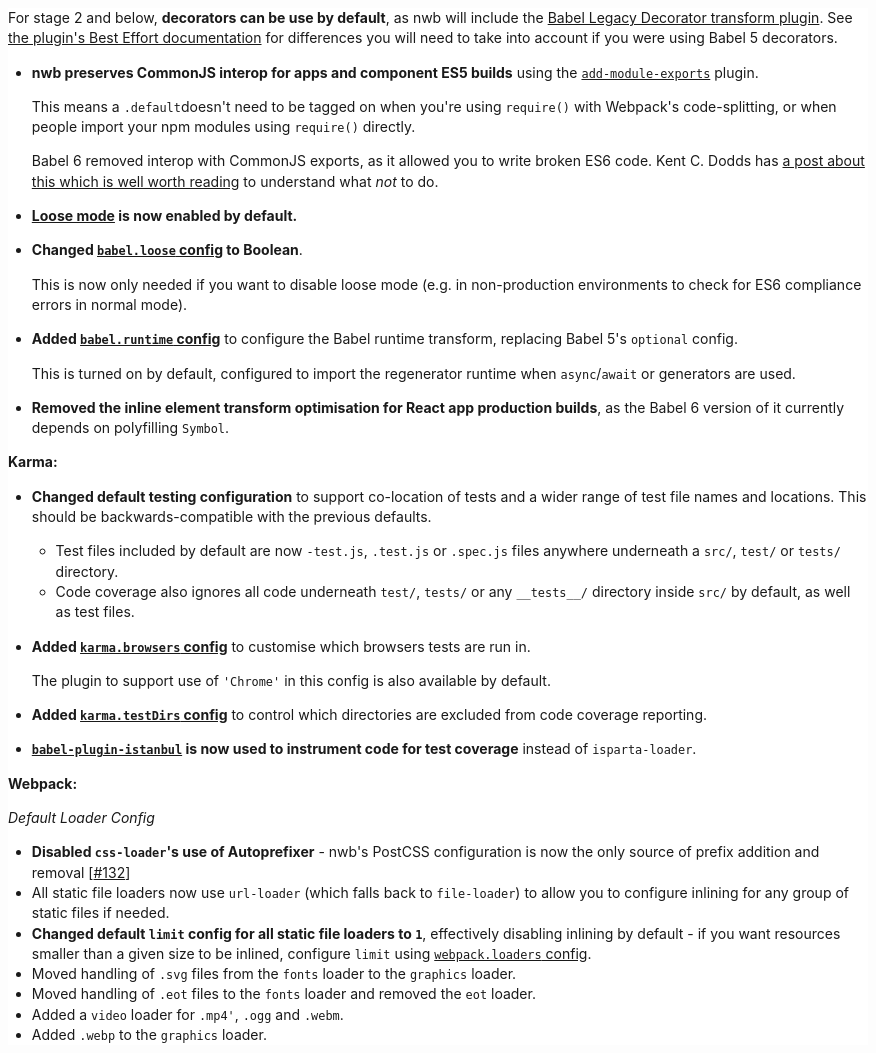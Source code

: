   For stage 2 and below, **decorators can be use by default**, as nwb will include the [Babel Legacy Decorator transform plugin](https://github.com/loganfsmyth/babel-plugin-transform-decorators-legacy). See [the plugin's Best Effort documentation](https://github.com/loganfsmyth/babel-plugin-transform-decorators-legacy#best-effort) for differences you will need to take into account if you were using Babel 5 decorators.
- **nwb preserves CommonJS interop for apps and component ES5 builds** using the [`add-module-exports`](https://github.com/59naga/babel-plugin-add-module-exports) plugin.

  This means a `.default`doesn't need to be tagged on when you're using `require()` with Webpack's code-splitting, or when people import your npm modules using `require()` directly.

  Babel 6 removed interop with CommonJS exports, as it allowed you to write broken ES6 code. Kent C. Dodds has [a post about this which is well worth reading](https://medium.com/@kentcdodds/misunderstanding-es6-modules-upgrading-babel-tears-and-a-solution-ad2d5ab93ce0) to understand what *not* to do.
- **[Loose mode](http://www.2ality.com/2015/12/babel6-loose-mode.html) is now enabled by default.**
- **Changed [`babel.loose` config](https://github.com/insin/nwb/blob/0.12/docs/Configuration.md#loose-boolean) to Boolean**.

  This is now only needed if you want to disable loose mode (e.g. in non-production environments to check for ES6 compliance errors in normal mode).
- **Added [`babel.runtime` config](https://github.com/insin/nwb/blob/0.12/docs/Configuration.md#runtime-string--boolean)** to configure the Babel runtime transform, replacing Babel 5's `optional` config.

  This is turned on by default, configured to import the regenerator runtime when `async`/`await` or generators are used.
- **Removed the inline element transform optimisation for React app production builds**, as the Babel 6 version of it currently depends on polyfilling `Symbol`.

**Karma:**

- **Changed default testing configuration** to support co-location of tests and a wider range of test file names and locations. This should be backwards-compatible with the previous defaults.
  - Test files included by default are now `-test.js`, `.test.js` or `.spec.js` files anywhere underneath a `src/`, `test/` or `tests/` directory.
  - Code coverage also ignores all code underneath `test/`, `tests/` or any `__tests__/` directory inside `src/` by default, as well as test files.
- **Added [`karma.browsers` config](https://github.com/insin/nwb/blob/0.12/docs/Configuration.md#browsers-string--arrayplugin)** to customise which browsers tests are run in.

  The plugin to support use of `'Chrome'` in this config is also available by default.
- **Added [`karma.testDirs` config](https://github.com/insin/nwb/blob/0.12/docs/Configuration.md#testdirs-string--arraystring)** to control which directories are excluded from code coverage reporting.
- **[`babel-plugin-istanbul`](https://github.com/istanbuljs/babel-plugin-istanbul) is now used to instrument code for test coverage** instead of `isparta-loader`.

**Webpack:**

*Default Loader Config*

- **Disabled `css-loader`'s use of Autoprefixer** - nwb's PostCSS configuration is now the only source of prefix addition and removal [[#132](https://github.com/insin/nwb/issues/132)]
- All static file loaders now use `url-loader` (which falls back to `file-loader`) to allow you to configure inlining for any group of static files if needed.
- **Changed default `limit` config for all static file loaders to `1`**, effectively disabling inlining by default - if you want resources smaller than a given size to be inlined, configure `limit` using [`webpack.loaders` config](https://github.com/insin/nwb/blob/0.12/docs/Configuration.md#loaders-object).
- Moved handling of `.svg` files from the `fonts` loader to the `graphics` loader.
- Moved handling of `.eot` files to the `fonts` loader and removed the `eot` loader.
- Added a `video` loader for `.mp4'`, `.ogg` and `.webm`.
- Added `.webp` to the `graphics` loader.
